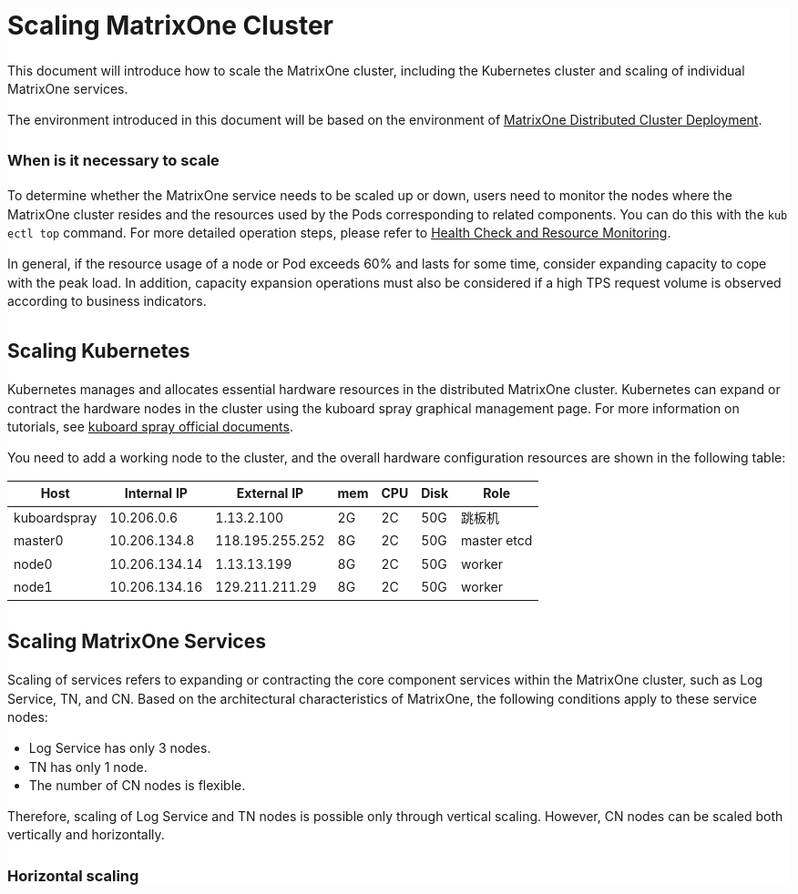 # Scaling MatrixOne Cluster

This document will introduce how to scale the MatrixOne cluster, including the Kubernetes cluster and scaling of individual MatrixOne services.

The environment introduced in this document will be based on the environment of [MatrixOne Distributed Cluster Deployment](deploy-MatrixOne-cluster.md).

### When is it necessary to scale

To determine whether the MatrixOne service needs to be scaled up or down, users need to monitor the nodes where the MatrixOne cluster resides and the resources used by the Pods corresponding to related components. You can do this with the `kubectl top` command. For more detailed operation steps, please refer to [Health Check and Resource Monitoring](health-check-resource-monitoring.md).

In general, if the resource usage of a node or Pod exceeds 60% and lasts for some time, consider expanding capacity to cope with the peak load. In addition, capacity expansion operations must also be considered if a high TPS request volume is observed according to business indicators.

## Scaling Kubernetes

Kubernetes manages and allocates essential hardware resources in the distributed MatrixOne cluster. Kubernetes can expand or contract the hardware nodes in the cluster using the kuboard spray graphical management page. For more information on tutorials, see [kuboard spray official documents](https://kuboard-spray.cn/guide/maintain/add-replace-node.html).

You need to add a working node to the cluster, and the overall hardware configuration resources are shown in the following table:

| **Host**     | **Internal IP**        | **External IP**      | **mem** | **CPU** | **Disk** | **Role**    |
| ------------ | ------------- | --------------- | ------- | ------- | -------- | ----------- |
| kuboardspray | 10.206.0.6    | 1.13.2.100      | 2G      | 2C      | 50G      | 跳板机      |
| master0      | 10.206.134.8  | 118.195.255.252 | 8G      | 2C      | 50G      | master etcd |
| node0        | 10.206.134.14 | 1.13.13.199     | 8G      | 2C      | 50G      | worker      |
| node1        | 10.206.134.16 | 129.211.211.29  | 8G      | 2C      | 50G      | worker      |

## Scaling MatrixOne Services

Scaling of services refers to expanding or contracting the core component services within the MatrixOne cluster, such as Log Service, TN, and CN. Based on the architectural characteristics of MatrixOne, the following conditions apply to these service nodes:

- Log Service has only 3 nodes.
- TN has only 1 node.
- The number of CN nodes is flexible.

Therefore, scaling of Log Service and TN nodes is possible only through vertical scaling. However, CN nodes can be scaled both vertically and horizontally.

### Horizontal scaling

